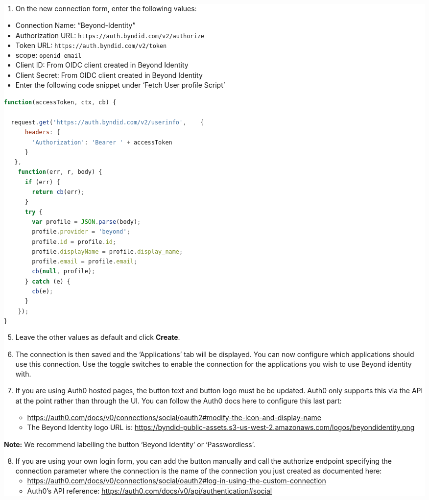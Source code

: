 1. On the new connection form, enter the following values:
* Connection Name: “Beyond-Identity”
* Authorization URL: `https://auth.byndid.com/v2/authorize`
* Token URL: `https://auth.byndid.com/v2/token`
* scope: `openid email`
* Client ID: From OIDC client created in Beyond Identity
* Client Secret: From OIDC client created in Beyond Identity
* Enter the following code snippet under ‘Fetch User profile Script’

```javascript
function(accessToken, ctx, cb) {

  request.get('https://auth.byndid.com/v2/userinfo',    {
      headers: {
        'Authorization': 'Bearer ' + accessToken
      }
   },
    function(err, r, body) {
      if (err) {
        return cb(err);
      }
      try {
        var profile = JSON.parse(body);
        profile.provider = 'beyond';
        profile.id = profile.id;
        profile.displayName = profile.display_name;
        profile.email = profile.email;
        cb(null, profile);
      } catch (e) {
        cb(e);
      }
    });
}
```

5. Leave the other values as default and click **Create**.

6. The connection is then saved and the ‘Applications’ tab will be displayed. You can now configure which applications should use this connection. Use the toggle switches to enable the connection for the applications you wish to use Beyond identity with. 

7. If you are using Auth0 hosted pages, the button text and button logo must be be updated. Auth0 only supports this via the API at the point rather than through the UI. You can follow the Auth0 docs here to configure this last part:
   * https://auth0.com/docs/v0/connections/social/oauth2#modify-the-icon-and-display-name
   * The Beyond Identity logo URL is: https://byndid-public-assets.s3-us-west-2.amazonaws.com/logos/beyondidentity.png

**Note:** We recommend labelling the button ‘Beyond Identity’ or ‘Passwordless’.

8. If you are using your own login form, you can add the button manually and call the authorize endpoint specifying the connection parameter where the connection is the name of the connection you just created as documented here:
   * https://auth0.com/docs/v0/connections/social/oauth2#log-in-using-the-custom-connection
   * Auth0’s API reference: https://auth0.com/docs/v0/api/authentication#social 
